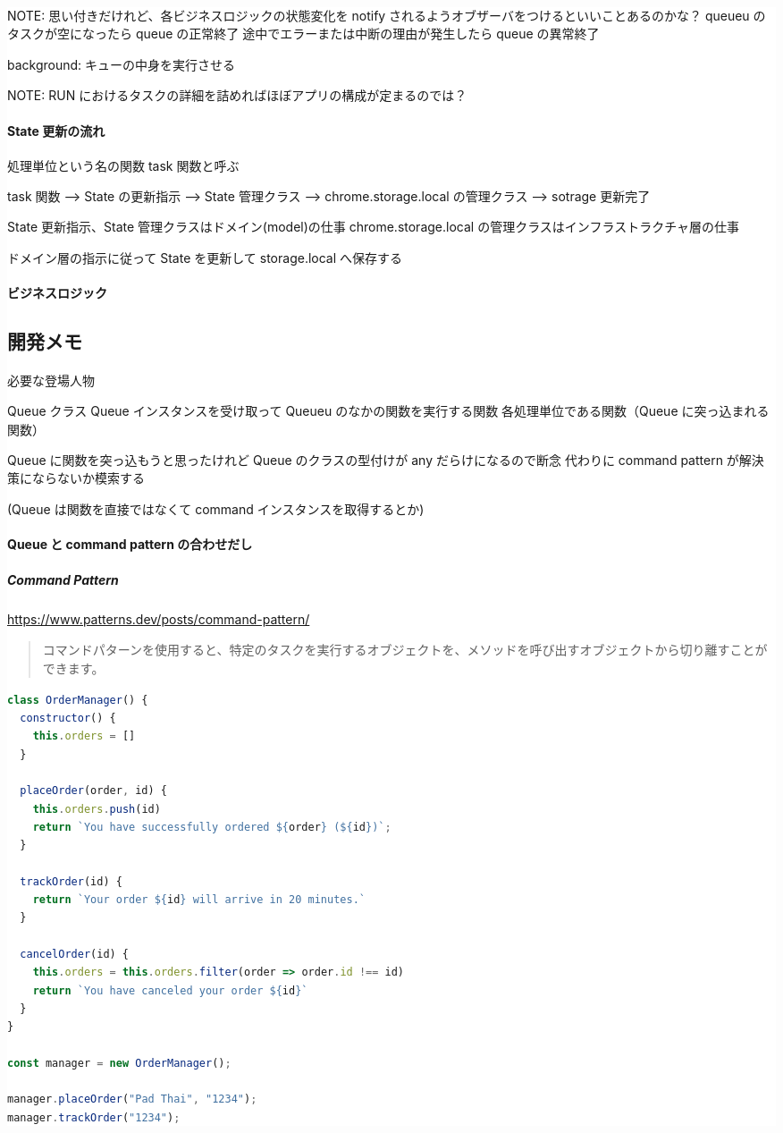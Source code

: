 NOTE: 思い付きだけれど、各ビジネスロジックの状態変化を notify されるようオブザーバをつけるといいことあるのかな？
queueu のタスクが空になったら queue の正常終了
途中でエラーまたは中断の理由が発生したら queue の異常終了

background: キューの中身を実行させる

NOTE: RUN におけるタスクの詳細を詰めればほぼアプリの構成が定まるのでは？

#### State 更新の流れ

処理単位という名の関数 task 関数と呼ぶ

task 関数 --> State の更新指示 --> State 管理クラス --> chrome.storage.local の管理クラス --> sotrage 更新完了

State 更新指示、State 管理クラスはドメイン(model)の仕事
chrome.storage.local の管理クラスはインフラストラクチャ層の仕事

ドメイン層の指示に従って State を更新して
storage.local へ保存する

#### ビジネスロジック

## 開発メモ

必要な登場人物

Queue クラス
Queue インスタンスを受け取って Queueu のなかの関数を実行する関数
各処理単位である関数（Queue に突っ込まれる関数）

Queue に関数を突っ込もうと思ったけれど
Queue のクラスの型付けが any だらけになるので断念
代わりに command pattern が解決策にならないか模索する

(Queue は関数を直接ではなくて command インスタンスを取得するとか)

#### Queue と command pattern の合わせだし

##### Command Pattern

https://www.patterns.dev/posts/command-pattern/

> コマンドパターンを使用すると、特定のタスクを実行するオブジェクトを、メソッドを呼び出すオブジェクトから切り離すことができます。

```JavaScript
class OrderManager() {
  constructor() {
    this.orders = []
  }

  placeOrder(order, id) {
    this.orders.push(id)
    return `You have successfully ordered ${order} (${id})`;
  }

  trackOrder(id) {
    return `Your order ${id} will arrive in 20 minutes.`
  }

  cancelOrder(id) {
    this.orders = this.orders.filter(order => order.id !== id)
    return `You have canceled your order ${id}`
  }
}

const manager = new OrderManager();

manager.placeOrder("Pad Thai", "1234");
manager.trackOrder("1234");
```